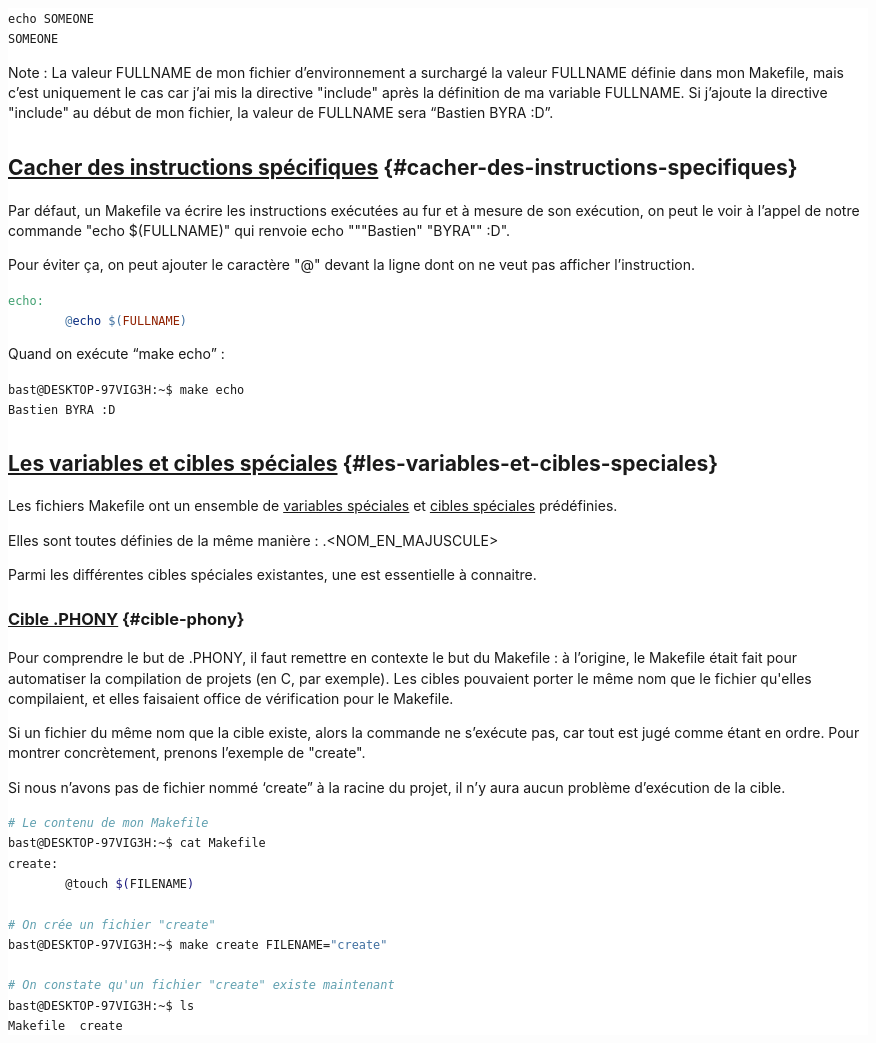 ```makefile
echo SOMEONE
SOMEONE
```

Note : La valeur FULLNAME de mon fichier d’environnement a surchargé la valeur FULLNAME définie dans mon Makefile, mais c’est uniquement le cas car j’ai mis la directive "include" après la définition de ma variable FULLNAME. Si j’ajoute la directive "include" au début de mon fichier, la valeur de FULLNAME sera “Bastien BYRA :D”.

## [Cacher des instructions spécifiques](#cacher-des-instructions-specifiques) {#cacher-des-instructions-specifiques}

Par défaut, un Makefile va écrire les instructions exécutées au fur et à mesure de son exécution, on peut le voir à l’appel de notre commande "echo $(FULLNAME)" qui renvoie echo """Bastien" "BYRA"" :D".

Pour éviter ça, on peut ajouter le caractère "@" devant la ligne dont on ne veut pas afficher l’instruction.

```makefile
echo:
        @echo $(FULLNAME)
```

Quand on exécute “make echo” :

```bash
bast@DESKTOP-97VIG3H:~$ make echo
Bastien BYRA :D
```

## [Les variables et cibles spéciales](#les-variables-et-cibles-speciales) {#les-variables-et-cibles-speciales}

Les fichiers Makefile ont un ensemble de [variables spéciales](https://www.gnu.org/software/make/manual/html_node/Special-Variables.html) et [cibles spéciales](https://www.gnu.org/software/make/manual/html_node/Special-Targets.html) prédéfinies.

Elles sont toutes définies de la même manière : .<NOM_EN_MAJUSCULE>

Parmi les différentes cibles spéciales existantes, une est essentielle à connaitre.

### [Cible .PHONY](#cible-phony) {#cible-phony}

Pour comprendre le but de .PHONY, il faut remettre en contexte le but du Makefile : à l’origine, le Makefile était fait pour automatiser la compilation de projets (en C, par exemple). Les cibles pouvaient porter le même nom que le fichier qu'elles compilaient, et elles faisaient office de vérification pour le Makefile.

Si un fichier du même nom que la cible existe, alors la commande ne s’exécute pas, car tout est jugé comme étant en ordre. Pour montrer concrètement, prenons l’exemple de "create".

Si nous n’avons pas de fichier nommé ‘create” à la racine du projet, il n’y aura aucun problème d’exécution de la cible.

```bash
# Le contenu de mon Makefile
bast@DESKTOP-97VIG3H:~$ cat Makefile
create:
        @touch $(FILENAME)

# On crée un fichier "create"
bast@DESKTOP-97VIG3H:~$ make create FILENAME="create"

# On constate qu'un fichier "create" existe maintenant
bast@DESKTOP-97VIG3H:~$ ls
Makefile  create
```
